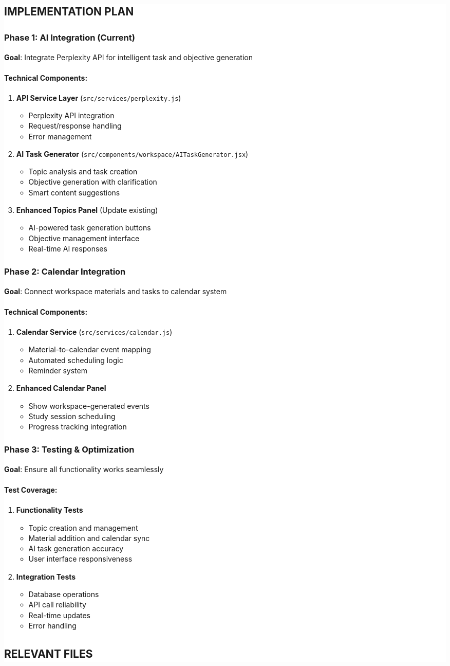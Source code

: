 ## IMPLEMENTATION PLAN

### Phase 1: AI Integration (Current)
**Goal**: Integrate Perplexity API for intelligent task and objective generation

#### Technical Components:
1. **API Service Layer** (`src/services/perplexity.js`)
   - Perplexity API integration
   - Request/response handling
   - Error management

2. **AI Task Generator** (`src/components/workspace/AITaskGenerator.jsx`)
   - Topic analysis and task creation
   - Objective generation with clarification
   - Smart content suggestions

3. **Enhanced Topics Panel** (Update existing)
   - AI-powered task generation buttons
   - Objective management interface
   - Real-time AI responses

### Phase 2: Calendar Integration
**Goal**: Connect workspace materials and tasks to calendar system

#### Technical Components:
1. **Calendar Service** (`src/services/calendar.js`)
   - Material-to-calendar event mapping
   - Automated scheduling logic
   - Reminder system

2. **Enhanced Calendar Panel** 
   - Show workspace-generated events
   - Study session scheduling
   - Progress tracking integration

### Phase 3: Testing & Optimization
**Goal**: Ensure all functionality works seamlessly

#### Test Coverage:
1. **Functionality Tests**
   - Topic creation and management
   - Material addition and calendar sync
   - AI task generation accuracy
   - User interface responsiveness

2. **Integration Tests**
   - Database operations
   - API call reliability
   - Real-time updates
   - Error handling

## RELEVANT FILES
